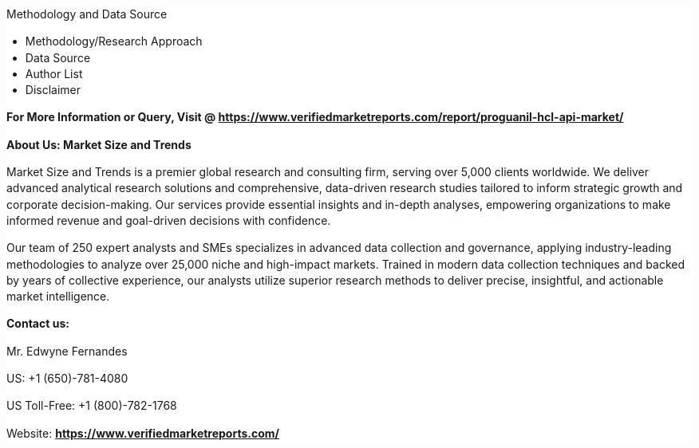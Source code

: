 Methodology and Data Source</strong></p><ul><li>Methodology/Research Approach</li><li>Data Source</li><li>Author List</li><li>Disclaimer</li></ul></p><p><strong>For More Information or Query, Visit @ <a href="https://www.verifiedmarketreports.com/report/proguanil-hcl-api-market/">https://www.verifiedmarketreports.com/report/proguanil-hcl-api-market/</a></strong></p><p><strong>About Us: Market Size and Trends</strong></p><p>Market Size and Trends is a premier global research and consulting firm, serving over 5,000 clients worldwide. We deliver advanced analytical research solutions and comprehensive, data-driven research studies tailored to inform strategic growth and corporate decision-making. Our services provide essential insights and in-depth analyses, empowering organizations to make informed revenue and goal-driven decisions with confidence.</p><p>Our team of 250 expert analysts and SMEs specializes in advanced data collection and governance, applying industry-leading methodologies to analyze over 25,000 niche and high-impact markets. Trained in modern data collection techniques and backed by years of collective experience, our analysts utilize superior research methods to deliver precise, insightful, and actionable market intelligence.</p><p><strong>Contact us:</strong></p><p>Mr. Edwyne Fernandes</p><p>US: +1 (650)-781-4080</p><p>US Toll-Free: +1 (800)-782-1768</p><p>Website: <strong><a href="https://www.verifiedmarketreports.com/">https://www.verifiedmarketreports.com/</a></strong></p>
